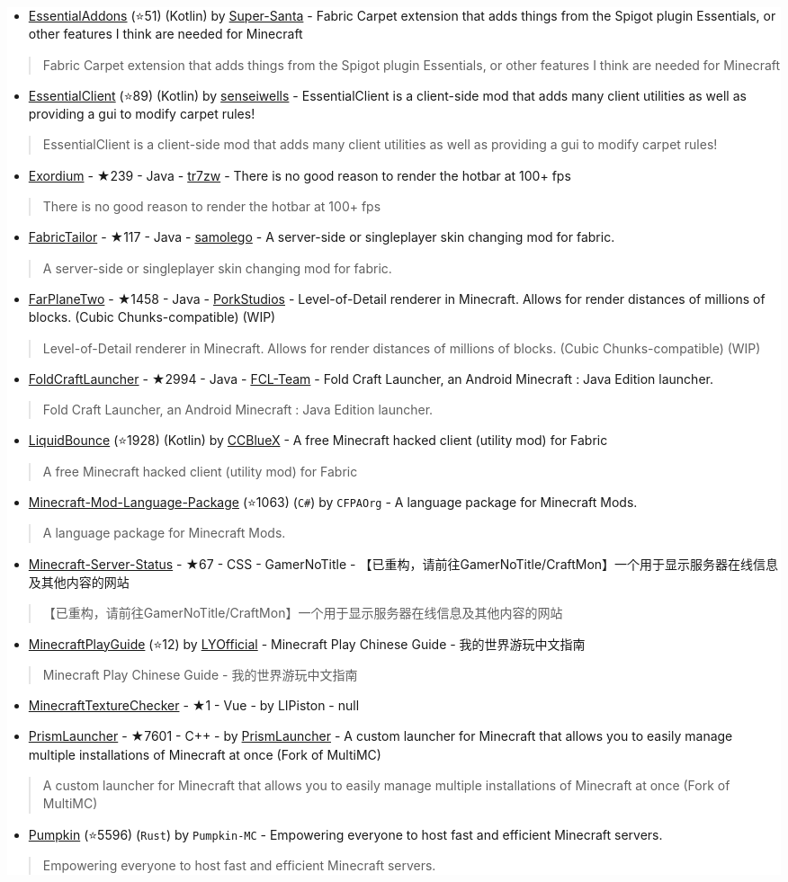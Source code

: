* [EssentialAddons](https://github.com/Super-Santa/EssentialAddons) (⭐51) (Kotlin) by [Super-Santa](https://github.com/Super-Santa) - Fabric Carpet extension that adds things from the Spigot plugin Essentials, or other features I think are needed for Minecraft
> Fabric Carpet extension that adds things from the Spigot plugin Essentials, or other features I think are needed for Minecraft

* [EssentialClient](https://github.com/senseiwells/EssentialClient) (⭐89) (Kotlin) by [senseiwells](https://github.com/senseiwells) - EssentialClient is a client-side mod that adds many client utilities as well as providing a gui to modify carpet rules!
> EssentialClient is a client-side mod that adds many client utilities as well as providing a gui to modify carpet rules!

* [Exordium](https://github.com/tr7zw/Exordium) - ★239 - Java - [tr7zw](https://github.com/tr7zw) - There is no good reason to render the hotbar at 100+ fps
> There is no good reason to render the hotbar at 100+ fps

* [FabricTailor](https://github.com/samolego/FabricTailor) - ★117 - Java - [samolego](https://github.com/samolego) - A server-side or singleplayer skin changing mod for fabric.
> A server-side or singleplayer skin changing mod for fabric.

* [FarPlaneTwo](https://github.com/PorkStudios/FarPlaneTwo) - ★1458 - Java - [PorkStudios](https://github.com/PorkStudios) - Level-of-Detail renderer in Minecraft. Allows for render distances of millions of blocks. (Cubic Chunks-compatible) (WIP)
> Level-of-Detail renderer in Minecraft. Allows for render distances of millions of blocks. (Cubic Chunks-compatible) (WIP)

* [FoldCraftLauncher](https://github.com/FCL-Team/FoldCraftLauncher) - ★2994 - Java - [FCL-Team](https://github.com/FCL-Team) - Fold Craft Launcher, an Android Minecraft : Java Edition launcher.
> Fold Craft Launcher, an Android Minecraft : Java Edition launcher.

* [LiquidBounce](https://github.com/CCBlueX/LiquidBounce) (⭐1928) (Kotlin) by [CCBlueX](https://github.com/CCBlueX) - A free Minecraft hacked client (utility mod) for Fabric
> A free Minecraft hacked client (utility mod) for Fabric

* [Minecraft-Mod-Language-Package](https://github.com/CFPAOrg/Minecraft-Mod-Language-Package) (⭐1063) (`C#`) by `CFPAOrg` - A language package for Minecraft Mods.
> A language package for Minecraft Mods.

* [Minecraft-Server-Status](https://github.com/GamerNoTitle/Minecraft-Server-Status) - ★67 - CSS - GamerNoTitle - 【已重构，请前往GamerNoTitle/CraftMon】一个用于显示服务器在线信息及其他内容的网站
> 【已重构，请前往GamerNoTitle/CraftMon】一个用于显示服务器在线信息及其他内容的网站

* [MinecraftPlayGuide](https://github.com/LYOfficial/MinecraftPlayGuide) (⭐12) by [LYOfficial](https://github.com/LYOfficial) - Minecraft Play Chinese Guide - 我的世界游玩中文指南
> Minecraft Play Chinese Guide - 我的世界游玩中文指南

* [MinecraftTextureChecker](https://github.com/LIPiston/MinecraftTextureChecker) - ★1 - Vue - by LIPiston - null

* [PrismLauncher](https://github.com/PrismLauncher/PrismLauncher) - ★7601 - C++ - by [PrismLauncher](https://github.com/PrismLauncher) - A custom launcher for Minecraft that allows you to easily manage multiple installations of Minecraft at once (Fork of MultiMC)
> A custom launcher for Minecraft that allows you to easily manage multiple installations of Minecraft at once (Fork of MultiMC)

* [Pumpkin](https://github.com/Pumpkin-MC/Pumpkin) (⭐5596) (`Rust`) by `Pumpkin-MC` - Empowering everyone to host fast and efficient Minecraft servers.
> Empowering everyone to host fast and efficient Minecraft servers.
